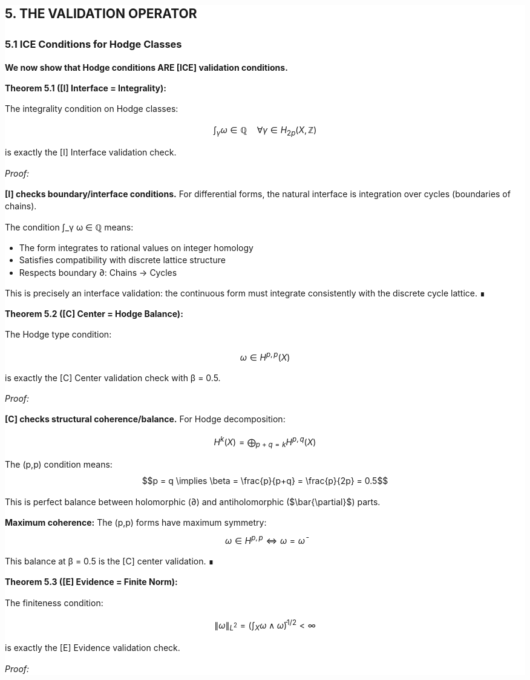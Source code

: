 ## 5. THE VALIDATION OPERATOR

### 5.1 ICE Conditions for Hodge Classes

**We now show that Hodge conditions ARE [ICE] validation conditions.**

**Theorem 5.1 ([I] Interface = Integrality):**

The integrality condition on Hodge classes:

$$\int_\gamma \omega \in \mathbb{Q} \quad \forall \gamma \in H_{2p}(X, \mathbb{Z})$$

is exactly the [I] Interface validation check.

*Proof:*

**[I] checks boundary/interface conditions.** For differential forms, the natural interface is integration over cycles (boundaries of chains).

The condition ∫_γ ω ∈ ℚ means:
- The form integrates to rational values on integer homology
- Satisfies compatibility with discrete lattice structure
- Respects boundary ∂: Chains → Cycles

This is precisely an interface validation: the continuous form must integrate consistently with the discrete cycle lattice. ∎

**Theorem 5.2 ([C] Center = Hodge Balance):**

The Hodge type condition:

$$\omega \in H^{p,p}(X)$$

is exactly the [C] Center validation check with β = 0.5.

*Proof:*

**[C] checks structural coherence/balance.** For Hodge decomposition:

$$H^k(X) = \bigoplus_{p+q=k} H^{p,q}(X)$$

The (p,p) condition means:
$$p = q \implies \beta = \frac{p}{p+q} = \frac{p}{2p} = 0.5$$

This is perfect balance between holomorphic (∂) and antiholomorphic ($\bar{\partial}$) parts.

**Maximum coherence:** The (p,p) forms have maximum symmetry:
$$\omega \in H^{p,p} \iff \omega = \bar{\omega}$$

This balance at β = 0.5 is the [C] center validation. ∎

**Theorem 5.3 ([E] Evidence = Finite Norm):**

The finiteness condition:

$$\|\omega\|_{L^2} = \left(\int_X \omega \wedge \bar{\omega}\right)^{1/2} < \infty$$

is exactly the [E] Evidence validation check.

*Proof:*
